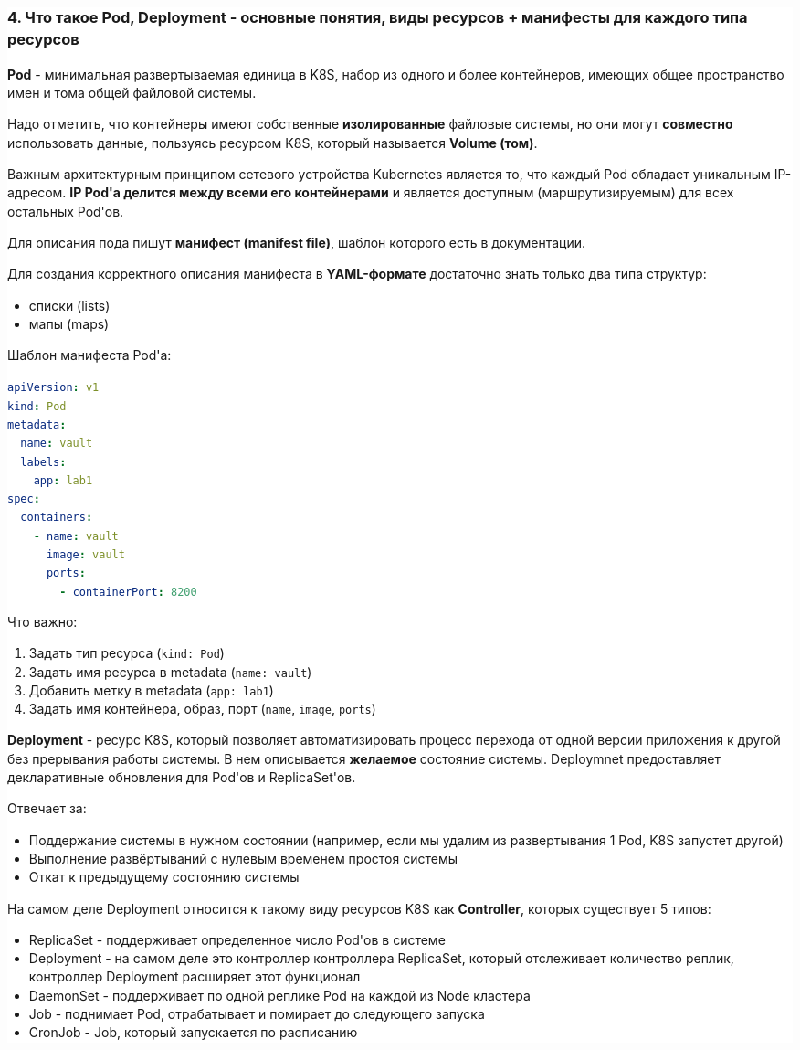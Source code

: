 ### 4. Что такое Pod, Deployment - основные понятия, виды ресурсов + манифесты для каждого типа ресурсов
**Pod** - минимальная развертываемая единица в K8S, набор из одного и более контейнеров, имеющих общее пространство имен и тома общей файловой системы.

Надо отметить, что контейнеры имеют собственные **изолированные** файловые системы, но они могут **совместно** использовать данные, пользуясь ресурсом K8S, который называется **Volume (том)**.

Важным архитектурным принципом сетевого устройства Kubernetes является то, что каждый Pod обладает уникальным IP-адресом. **IP Pod'а делится между всеми его контейнерами** и является доступным (маршрутизируемым) для всех остальных Pod'ов.

Для описания пода пишут **манифест (manifest file)**, шаблон которого есть в документации.

Для создания корректного описания манифеста в **YAML-формате** достаточно знать только два типа структур:
* списки (lists)
* мапы (maps)

Шаблон манифеста Pod'а:
```yaml
apiVersion: v1
kind: Pod
metadata:
  name: vault
  labels:
    app: lab1
spec:
  containers:
    - name: vault
      image: vault
      ports:
        - containerPort: 8200
```

Что важно:
1. Задать тип ресурса (`kind: Pod`)
2. Задать имя ресурса в metadata (`name: vault`)
3. Добавить метку в metadata (`app: lab1`)
4. Задать имя контейнера, образ, порт (`name`, `image`, `ports`)

**Deployment** - ресурс K8S, который позволяет автоматизировать процесс перехода от одной версии приложения к другой без прерывания работы системы. В нем описывается **желаемое** состояние системы. Deploymnet предоставляет декларативные обновления для Pod'ов и ReplicaSet'ов.

Отвечает за:
* Поддержание системы в нужном состоянии (например, если мы удалим из развертывания 1 Pod, K8S запустет другой)
* Выполнение развёртываний с нулевым временем простоя системы
* Откат к предыдущему состоянию системы

На самом деле Deployment относится к такому виду ресурсов K8S как **Controller**, которых существует 5 типов:
* ReplicaSet - поддерживает определенное число Pod'ов в системе
* Deployment - на самом деле это контроллер контроллера ReplicaSet, который отслеживает количество реплик, контроллер Deployment расширяет этот функционал
* DaemonSet - поддерживает по одной реплике Pod на каждой из Node кластера
* Job - поднимает Pod, отрабатывает и помирает до следующего запуска
* CronJob - Job, который запускается по расписанию
